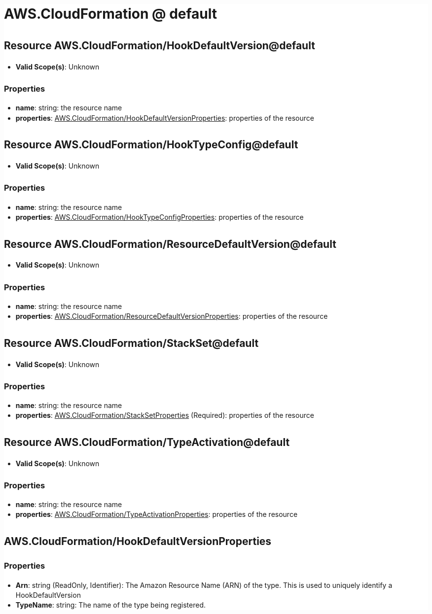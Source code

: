 # AWS.CloudFormation @ default

## Resource AWS.CloudFormation/HookDefaultVersion@default
* **Valid Scope(s)**: Unknown
### Properties
* **name**: string: the resource name
* **properties**: [AWS.CloudFormation/HookDefaultVersionProperties](#awscloudformationhookdefaultversionproperties): properties of the resource

## Resource AWS.CloudFormation/HookTypeConfig@default
* **Valid Scope(s)**: Unknown
### Properties
* **name**: string: the resource name
* **properties**: [AWS.CloudFormation/HookTypeConfigProperties](#awscloudformationhooktypeconfigproperties): properties of the resource

## Resource AWS.CloudFormation/ResourceDefaultVersion@default
* **Valid Scope(s)**: Unknown
### Properties
* **name**: string: the resource name
* **properties**: [AWS.CloudFormation/ResourceDefaultVersionProperties](#awscloudformationresourcedefaultversionproperties): properties of the resource

## Resource AWS.CloudFormation/StackSet@default
* **Valid Scope(s)**: Unknown
### Properties
* **name**: string: the resource name
* **properties**: [AWS.CloudFormation/StackSetProperties](#awscloudformationstacksetproperties) (Required): properties of the resource

## Resource AWS.CloudFormation/TypeActivation@default
* **Valid Scope(s)**: Unknown
### Properties
* **name**: string: the resource name
* **properties**: [AWS.CloudFormation/TypeActivationProperties](#awscloudformationtypeactivationproperties): properties of the resource

## AWS.CloudFormation/HookDefaultVersionProperties
### Properties
* **Arn**: string (ReadOnly, Identifier): The Amazon Resource Name (ARN) of the type. This is used to uniquely identify a HookDefaultVersion
* **TypeName**: string: The name of the type being registered.
